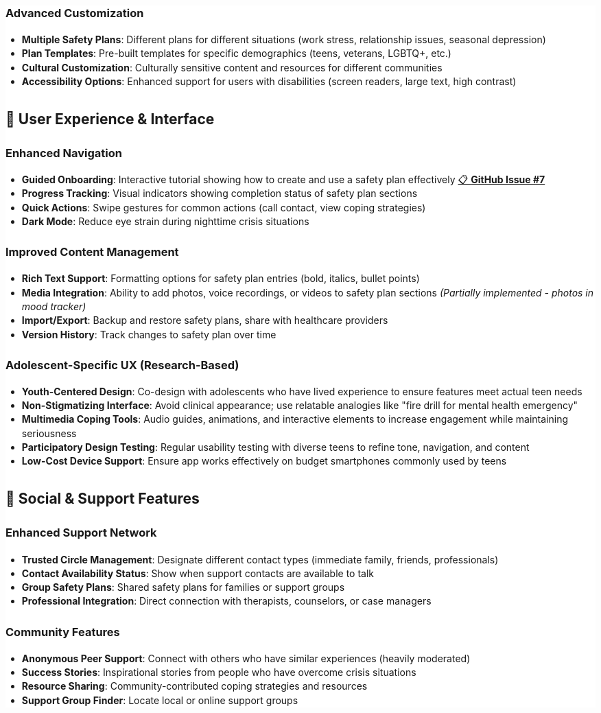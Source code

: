 ### Advanced Customization
- **Multiple Safety Plans**: Different plans for different situations (work stress, relationship issues, seasonal depression)
- **Plan Templates**: Pre-built templates for specific demographics (teens, veterans, LGBTQ+, etc.)
- **Cultural Customization**: Culturally sensitive content and resources for different communities
- **Accessibility Options**: Enhanced support for users with disabilities (screen readers, large text, high contrast)

## 📱 User Experience & Interface

### Enhanced Navigation
- **Guided Onboarding**: Interactive tutorial showing how to create and use a safety plan effectively [📋 **GitHub Issue #7**](https://github.com/ck37/safety-planning-app/issues/7)
- **Progress Tracking**: Visual indicators showing completion status of safety plan sections
- **Quick Actions**: Swipe gestures for common actions (call contact, view coping strategies)
- **Dark Mode**: Reduce eye strain during nighttime crisis situations

### Improved Content Management
- **Rich Text Support**: Formatting options for safety plan entries (bold, italics, bullet points)
- **Media Integration**: Ability to add photos, voice recordings, or videos to safety plan sections *(Partially implemented - photos in mood tracker)*
- **Import/Export**: Backup and restore safety plans, share with healthcare providers
- **Version History**: Track changes to safety plan over time

### Adolescent-Specific UX (Research-Based)
- **Youth-Centered Design**: Co-design with adolescents who have lived experience to ensure features meet actual teen needs
- **Non-Stigmatizing Interface**: Avoid clinical appearance; use relatable analogies like "fire drill for mental health emergency"
- **Multimedia Coping Tools**: Audio guides, animations, and interactive elements to increase engagement while maintaining seriousness
- **Participatory Design Testing**: Regular usability testing with diverse teens to refine tone, navigation, and content
- **Low-Cost Device Support**: Ensure app works effectively on budget smartphones commonly used by teens

## 🤝 Social & Support Features

### Enhanced Support Network
- **Trusted Circle Management**: Designate different contact types (immediate family, friends, professionals)
- **Contact Availability Status**: Show when support contacts are available to talk
- **Group Safety Plans**: Shared safety plans for families or support groups
- **Professional Integration**: Direct connection with therapists, counselors, or case managers

### Community Features
- **Anonymous Peer Support**: Connect with others who have similar experiences (heavily moderated)
- **Success Stories**: Inspirational stories from people who have overcome crisis situations
- **Resource Sharing**: Community-contributed coping strategies and resources
- **Support Group Finder**: Locate local or online support groups
